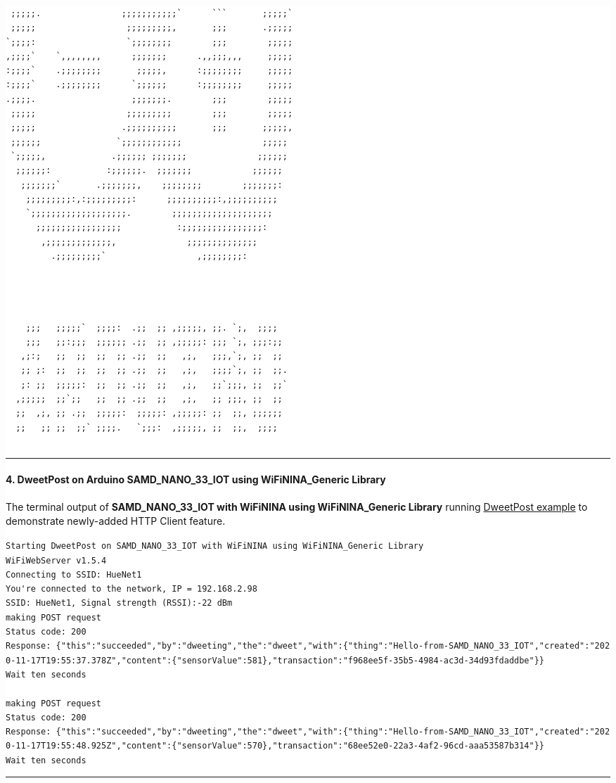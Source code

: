 ```
 ;;;;;.                ;;;;;;;;;;;`      ```       ;;;;;`
 ;;;;;                  ;;;;;;;;;,       ;;;       .;;;;;
`;;;;:                  `;;;;;;;;        ;;;        ;;;;;
,;;;;`    `,,,,,,,,      ;;;;;;;      .,,;;;,,,     ;;;;;
:;;;;`    .;;;;;;;;       ;;;;;,      :;;;;;;;;     ;;;;;
:;;;;`    .;;;;;;;;      `;;;;;;      :;;;;;;;;     ;;;;;
.;;;;.                   ;;;;;;;.        ;;;        ;;;;;
 ;;;;;                  ;;;;;;;;;        ;;;        ;;;;;
 ;;;;;                 .;;;;;;;;;;       ;;;       ;;;;;,
 ;;;;;;               `;;;;;;;;;;;;                ;;;;; 
 `;;;;;,             .;;;;;; ;;;;;;;              ;;;;;; 
  ;;;;;;:           :;;;;;;.  ;;;;;;;            ;;;;;;  
   ;;;;;;;`       .;;;;;;;,    ;;;;;;;;        ;;;;;;;:  
    ;;;;;;;;;:,:;;;;;;;;;:      ;;;;;;;;;;:,;;;;;;;;;;   
    `;;;;;;;;;;;;;;;;;;;.        ;;;;;;;;;;;;;;;;;;;;    
      ;;;;;;;;;;;;;;;;;           :;;;;;;;;;;;;;;;;:     
       ,;;;;;;;;;;;;;,              ;;;;;;;;;;;;;;       
         .;;;;;;;;;`                  ,;;;;;;;;:         
                                                         
                                                         
                                                         
                                                         
    ;;;   ;;;;;`  ;;;;:  .;;  ;; ,;;;;;, ;;. `;,  ;;;;   
    ;;;   ;;:;;;  ;;;;;; .;;  ;; ,;;;;;: ;;; `;, ;;;:;;  
   ,;:;   ;;  ;;  ;;  ;; .;;  ;;   ,;,   ;;;,`;, ;;  ;;  
   ;; ;:  ;;  ;;  ;;  ;; .;;  ;;   ,;,   ;;;;`;, ;;  ;;. 
   ;: ;;  ;;;;;:  ;;  ;; .;;  ;;   ,;,   ;;`;;;, ;;  ;;` 
  ,;;;;;  ;;`;;   ;;  ;; .;;  ;;   ,;,   ;; ;;;, ;;  ;;  
  ;;  ,;, ;; .;;  ;;;;;:  ;;;;;: ,;;;;;: ;;  ;;, ;;;;;;  
  ;;   ;; ;;  ;;` ;;;;.   `;;;:  ,;;;;;, ;;  ;;,  ;;;;   
  
```

---

#### 4. DweetPost on Arduino SAMD_NANO_33_IOT using WiFiNINA_Generic Library

The terminal output of **SAMD_NANO_33_IOT with WiFiNINA using WiFiNINA_Generic Library** running [DweetPost example](examples/HTTPClient/DweetPost) to demonstrate newly-added HTTP Client feature.

```
Starting DweetPost on SAMD_NANO_33_IOT with WiFiNINA using WiFiNINA_Generic Library
WiFiWebServer v1.5.4
Connecting to SSID: HueNet1
You're connected to the network, IP = 192.168.2.98
SSID: HueNet1, Signal strength (RSSI):-22 dBm
making POST request
Status code: 200
Response: {"this":"succeeded","by":"dweeting","the":"dweet","with":{"thing":"Hello-from-SAMD_NANO_33_IOT","created":"2020-11-17T19:55:37.378Z","content":{"sensorValue":581},"transaction":"f968ee5f-35b5-4984-ac3d-34d93fdaddbe"}}
Wait ten seconds

making POST request
Status code: 200
Response: {"this":"succeeded","by":"dweeting","the":"dweet","with":{"thing":"Hello-from-SAMD_NANO_33_IOT","created":"2020-11-17T19:55:48.925Z","content":{"sensorValue":570},"transaction":"68ee52e0-22a3-4af2-96cd-aaa53587b314"}}
Wait ten seconds
```

---